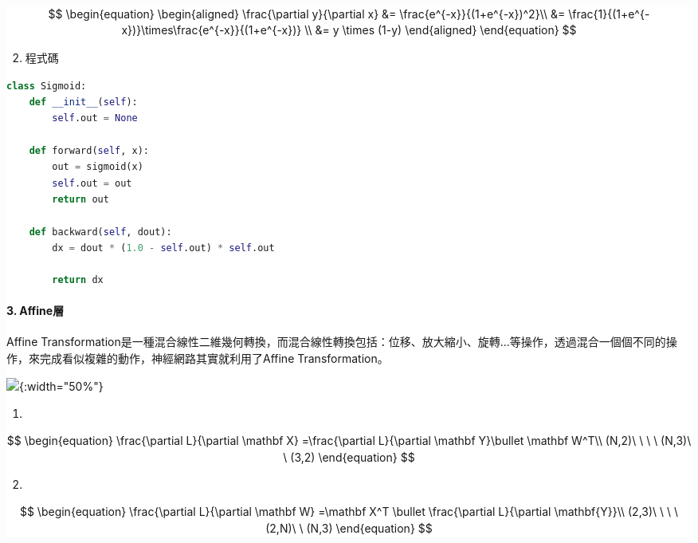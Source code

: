 
$$
\begin{equation}
\begin{aligned}
  \frac{\partial y}{\partial x} &= \frac{e^{-x}}{(1+e^{-x})^2}\\
  &= \frac{1}{(1+e^{-x})}\times\frac{e^{-x}}{(1+e^{-x})} \\
  &= y \times (1-y)
\end{aligned}
\end{equation}
$$


2. 程式碼

```python
class Sigmoid:
    def __init__(self):
        self.out = None

    def forward(self, x):
        out = sigmoid(x)
        self.out = out
        return out

    def backward(self, dout):
        dx = dout * (1.0 - self.out) * self.out

        return dx
```

#### 3. Affine層
Affine Transformation是一種混合線性二維幾何轉換，而混合線性轉換包括：位移、放大縮小、旋轉...等操作，透過混合一個個不同的操作，來完成看似複雜的動作，神經網路其實就利用了Affine Transformation。


![](https://i.imgur.com/1rIwn5d.png){:width="50%"}


1.

$$
 \begin{equation}
   \frac{\partial L}{\partial \mathbf X} =\frac{\partial L}{\partial \mathbf Y}\bullet \mathbf W^T\\
   (N,2)\ \ \ \ (N,3)\ \ (3,2)
\end{equation}
$$

2.

$$
\begin{equation}
   \frac{\partial L}{\partial \mathbf W} =\mathbf X^T \bullet \frac{\partial L}{\partial \mathbf{Y}}\\
   (2,3)\ \ \ \ (2,N)\ \ (N,3)
\end{equation}
$$
